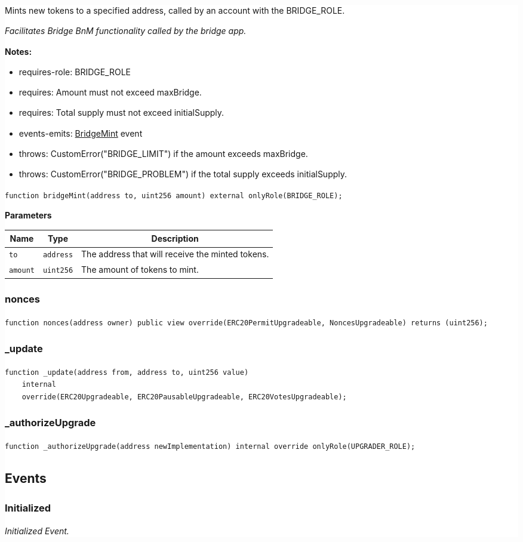Mints new tokens to a specified address, called by an account with the BRIDGE_ROLE.

*Facilitates Bridge BnM functionality called by the bridge app.*

**Notes:**
- requires-role: BRIDGE_ROLE

- requires: Amount must not exceed maxBridge.

- requires: Total supply must not exceed initialSupply.

- events-emits: [BridgeMint](/contracts/ecosystem/GovernanceToken.sol/contract.GovernanceToken.md#bridgemint) event

- throws: CustomError("BRIDGE_LIMIT") if the amount exceeds maxBridge.

- throws: CustomError("BRIDGE_PROBLEM") if the total supply exceeds initialSupply.


```solidity
function bridgeMint(address to, uint256 amount) external onlyRole(BRIDGE_ROLE);
```
**Parameters**

|Name|Type|Description|
|----|----|-----------|
|`to`|`address`|The address that will receive the minted tokens.|
|`amount`|`uint256`|The amount of tokens to mint.|


### nonces


```solidity
function nonces(address owner) public view override(ERC20PermitUpgradeable, NoncesUpgradeable) returns (uint256);
```

### _update


```solidity
function _update(address from, address to, uint256 value)
    internal
    override(ERC20Upgradeable, ERC20PausableUpgradeable, ERC20VotesUpgradeable);
```

### _authorizeUpgrade


```solidity
function _authorizeUpgrade(address newImplementation) internal override onlyRole(UPGRADER_ROLE);
```

## Events
### Initialized
*Initialized Event.*
